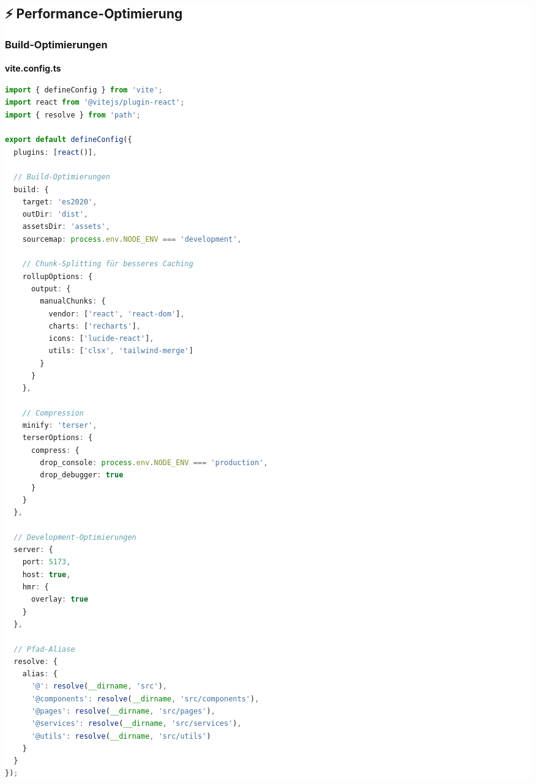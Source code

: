 
## ⚡ Performance-Optimierung

### Build-Optimierungen

**vite.config.ts**
```typescript
import { defineConfig } from 'vite';
import react from '@vitejs/plugin-react';
import { resolve } from 'path';

export default defineConfig({
  plugins: [react()],
  
  // Build-Optimierungen
  build: {
    target: 'es2020',
    outDir: 'dist',
    assetsDir: 'assets',
    sourcemap: process.env.NODE_ENV === 'development',
    
    // Chunk-Splitting für besseres Caching
    rollupOptions: {
      output: {
        manualChunks: {
          vendor: ['react', 'react-dom'],
          charts: ['recharts'],
          icons: ['lucide-react'],
          utils: ['clsx', 'tailwind-merge']
        }
      }
    },
    
    // Compression
    minify: 'terser',
    terserOptions: {
      compress: {
        drop_console: process.env.NODE_ENV === 'production',
        drop_debugger: true
      }
    }
  },
  
  // Development-Optimierungen
  server: {
    port: 5173,
    host: true,
    hmr: {
      overlay: true
    }
  },
  
  // Pfad-Aliase
  resolve: {
    alias: {
      '@': resolve(__dirname, 'src'),
      '@components': resolve(__dirname, 'src/components'),
      '@pages': resolve(__dirname, 'src/pages'),
      '@services': resolve(__dirname, 'src/services'),
      '@utils': resolve(__dirname, 'src/utils')
    }
  }
});
```